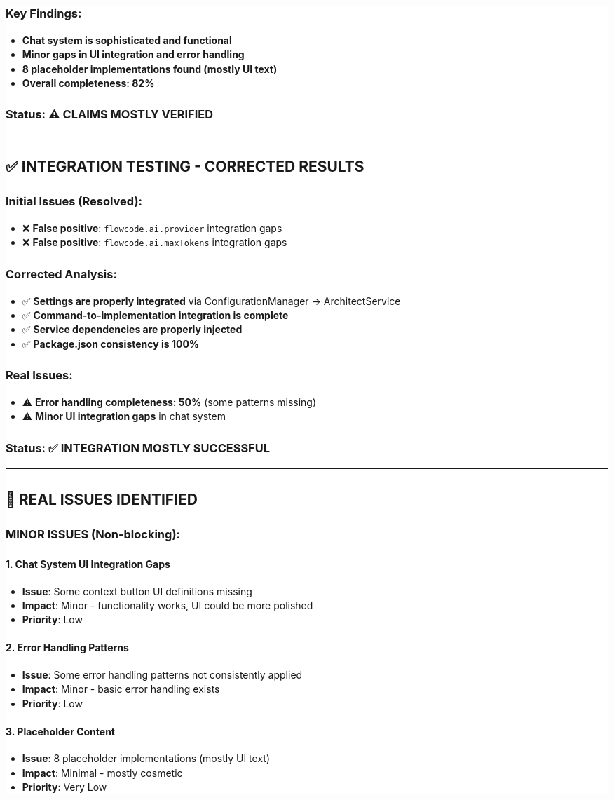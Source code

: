 ### **Key Findings:**
- **Chat system is sophisticated and functional**
- **Minor gaps in UI integration and error handling**
- **8 placeholder implementations found (mostly UI text)**
- **Overall completeness: 82%**

### **Status: ⚠️ CLAIMS MOSTLY VERIFIED**

---

## ✅ **INTEGRATION TESTING - CORRECTED RESULTS**

### **Initial Issues (Resolved):**
- ❌ **False positive**: `flowcode.ai.provider` integration gaps
- ❌ **False positive**: `flowcode.ai.maxTokens` integration gaps

### **Corrected Analysis:**
- ✅ **Settings are properly integrated** via ConfigurationManager → ArchitectService
- ✅ **Command-to-implementation integration is complete**
- ✅ **Service dependencies are properly injected**
- ✅ **Package.json consistency is 100%**

### **Real Issues:**
- ⚠️ **Error handling completeness: 50%** (some patterns missing)
- ⚠️ **Minor UI integration gaps** in chat system

### **Status: ✅ INTEGRATION MOSTLY SUCCESSFUL**

---

## 🚨 **REAL ISSUES IDENTIFIED**

### **MINOR ISSUES (Non-blocking):**

#### **1. Chat System UI Integration Gaps**
- **Issue**: Some context button UI definitions missing
- **Impact**: Minor - functionality works, UI could be more polished
- **Priority**: Low

#### **2. Error Handling Patterns**
- **Issue**: Some error handling patterns not consistently applied
- **Impact**: Minor - basic error handling exists
- **Priority**: Low

#### **3. Placeholder Content**
- **Issue**: 8 placeholder implementations (mostly UI text)
- **Impact**: Minimal - mostly cosmetic
- **Priority**: Very Low
